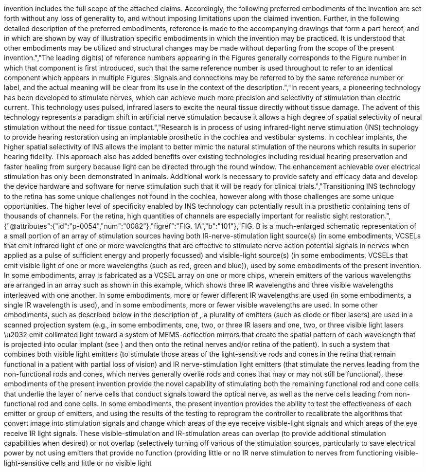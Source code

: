 invention includes the full scope of the attached claims. Accordingly, the following preferred embodiments of the invention are set forth without any loss of generality to, and without imposing limitations upon the claimed invention. Further, in the following detailed description of the preferred embodiments, reference is made to the accompanying drawings that form a part hereof, and in which are shown by way of illustration specific embodiments in which the invention may be practiced. It is understood that other embodiments may be utilized and structural changes may be made without departing from the scope of the present invention.","The leading digit(s) of reference numbers appearing in the Figures generally corresponds to the Figure number in which that component is first introduced, such that the same reference number is used throughout to refer to an identical component which appears in multiple Figures. Signals and connections may be referred to by the same reference number or label, and the actual meaning will be clear from its use in the context of the description.","In recent years, a pioneering technology has been developed to stimulate nerves, which can achieve much more precision and selectivity of stimulation than electric current. This technology uses pulsed, infrared lasers to excite the neural tissue directly without tissue damage. The advent of this technology represents a paradigm shift in artificial nerve stimulation because it allows a high degree of spatial selectivity of neural stimulation without the need for tissue contact.","Research is in process of using infrared-light nerve stimulation (INS) technology to provide hearing restoration using an implantable prosthetic in the cochlea and vestibular systems. In cochlear implants, the higher spatial selectivity of INS allows the implant to better mimic the natural stimulation of the neurons which results in superior hearing fidelity. This approach also has added benefits over existing technologies including residual hearing preservation and faster healing from surgery because light can be directed through the round window. The enhancement achievable over electrical stimulation has only been demonstrated in animals. Additional work is necessary to provide safety and efficacy data and develop the device hardware and software for nerve stimulation such that it will be ready for clinical trials.","Transitioning INS technology to the retina has some unique challenges not found in the cochlea, however along with those challenges are some unique opportunities. The higher level of specificity enabled by INS technology can potentially result in a prosthetic containing tens of thousands of channels. For the retina, high quantities of channels are especially important for realistic sight restoration.",{"@attributes":{"id":"p-0054","num":"0082"},"figref":"FIG. 1A","b":"101"},"FIG. B is a much-enlarged schematic representation of a small portion of an array  of stimulation sources having both IR-nerve-stimulation light source(s) (in some embodiments, VCSELs that emit infrared light of one or more wavelengths that are effective to stimulate nerve action potential signals in nerves when applied as a pulse of sufficient energy and properly focussed) and visible-light source(s) (in some embodiments, VCSELs that emit visible light of one or more wavelengths (such as red, green and blue)), used by some embodiments of the present invention. In some embodiments, array  is fabricated as a VCSEL array on one or more chips, wherein emitters of the various wavelengths are arranged in an array such as shown in this example, which shows three IR wavelengths and three visible wavelengths interleaved with one another. In some embodiments, more or fewer different IR wavelengths are used (in some embodiments, a single IR wavelength is used), and in some embodiments, more or fewer visible wavelengths are used. In some other embodiments, such as described below in the description of , a plurality of emitters (such as diode or fiber lasers) are used in a scanned projection system (e.g., in some embodiments, one, two, or three IR lasers  and one, two, or three visible light lasers \u2032 emit collimated light toward a system  of MEMS-deflection mirrors that create the spatial pattern of each wavelength that is projected into ocular implant  (see ) and then onto the retinal nerves and\/or retina of the patient). In such a system that combines both visible light emitters (to stimulate those areas of the light-sensitive rods and cones in the retina that remain functional in a patient with partial loss of vision) and IR nerve-stimulation light emitters (that stimulate the nerves leading from the non-functional rods and cones, which nerves generally overlie rods and cones that may or may not still be functional), these embodiments of the present invention provide the novel capability of stimulating both the remaining functional rod and cone cells that underlie the layer of nerve cells that conduct signals toward the optical nerve, as well as the nerve cells leading from non-functional rod and cone cells. In some embodiments, the present invention provides the ability to test the effectiveness of each emitter or group of emitters, and using the results of the testing to reprogram the controller to recalibrate the algorithms that convert image into stimulation signals and change which areas of the eye receive visible-light signals and which areas of the eye receive IR light signals. These visible-stimulation and IR-stimulation areas can overlap (to provide additional stimulation capabilities when desired) or not overlap (selectively turning off various of the stimulation sources, particularly to save electrical power by not using emitters that provide no function (providing little or no IR nerve stimulation to nerves from functioning visible-light-sensitive cells and little or no visible light